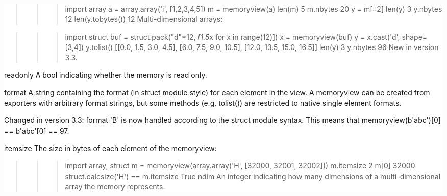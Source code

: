 >>>
>>> import array
>>> a = array.array('i', [1,2,3,4,5])
>>> m = memoryview(a)
>>> len(m)
5
>>> m.nbytes
20
>>> y = m[::2]
>>> len(y)
3
>>> y.nbytes
12
>>> len(y.tobytes())
12
Multi-dimensional arrays:

>>>
>>> import struct
>>> buf = struct.pack("d"*12, *[1.5*x for x in range(12)])
>>> x = memoryview(buf)
>>> y = x.cast('d', shape=[3,4])
>>> y.tolist()
[[0.0, 1.5, 3.0, 4.5], [6.0, 7.5, 9.0, 10.5], [12.0, 13.5, 15.0, 16.5]]
>>> len(y)
3
>>> y.nbytes
96
New in version 3.3.

readonly
A bool indicating whether the memory is read only.

format
A string containing the format (in struct module style) for each element in the view. A memoryview can be created from exporters with arbitrary format strings, but some methods (e.g. tolist()) are restricted to native single element formats.

Changed in version 3.3: format 'B' is now handled according to the struct module syntax. This means that memoryview(b'abc')[0] == b'abc'[0] == 97.

itemsize
The size in bytes of each element of the memoryview:

>>>
>>> import array, struct
>>> m = memoryview(array.array('H', [32000, 32001, 32002]))
>>> m.itemsize
2
>>> m[0]
32000
>>> struct.calcsize('H') == m.itemsize
True
ndim
An integer indicating how many dimensions of a multi-dimensional array the memory represents.
